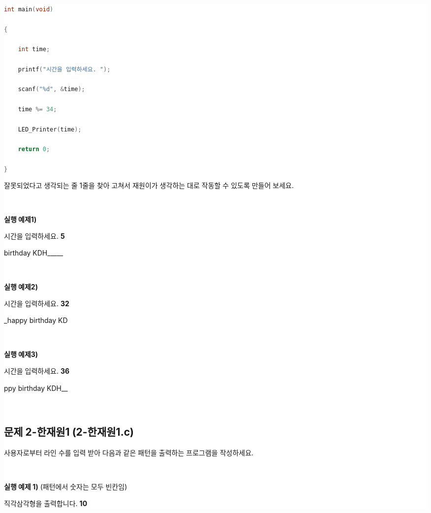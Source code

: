 ```C
int main(void)

{

​    int time;

​    printf("시간을 입력하세요. ");

​    scanf("%d", &time);

​    time %= 34;

​    LED_Printer(time);

​    return 0;

}

```


잘못되었다고 생각되는 줄 1줄을 찾아 고쳐서 재원이가 생각하는 대로 작동할 수 있도록 만들어 보세요.

<br>

**실행 예제1)**

시간을 입력하세요. **5**

birthday KDH_____

<br>

**실행 예제2)**

시간을 입력하세요. **32**

_happy birthday KD

<br>

**실행 예제3)**

시간을 입력하세요. **36**

ppy birthday KDH__

<br>


## 문제 2-한재원1 (2-한재원1.c)

사용자로부터 라인 수를 입력 받아 다음과 같은 패턴을 출력하는 프로그램을 작성하세요.

<br>

**실행 예제 1)**	(패턴에서 숫자는 모두 빈칸임)

직각삼각형을 출력합니다. **10**
